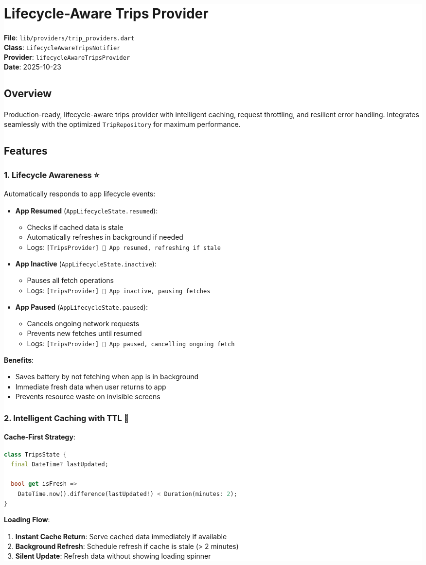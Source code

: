 # Lifecycle-Aware Trips Provider

**File**: `lib/providers/trip_providers.dart`  
**Class**: `LifecycleAwareTripsNotifier`  
**Provider**: `lifecycleAwareTripsProvider`  
**Date**: 2025-10-23

## Overview

Production-ready, lifecycle-aware trips provider with intelligent caching, request throttling, and resilient error handling. Integrates seamlessly with the optimized `TripRepository` for maximum performance.

## Features

### 1. **Lifecycle Awareness** ⭐

Automatically responds to app lifecycle events:

- **App Resumed** (`AppLifecycleState.resumed`):
  - Checks if cached data is stale
  - Automatically refreshes in background if needed
  - Logs: `[TripsProvider] 📱 App resumed, refreshing if stale`

- **App Inactive** (`AppLifecycleState.inactive`):
  - Pauses all fetch operations
  - Logs: `[TripsProvider] 📱 App inactive, pausing fetches`

- **App Paused** (`AppLifecycleState.paused`):
  - Cancels ongoing network requests
  - Prevents new fetches until resumed
  - Logs: `[TripsProvider] 📱 App paused, cancelling ongoing fetch`

**Benefits**:
- Saves battery by not fetching when app is in background
- Immediate fresh data when user returns to app
- Prevents resource waste on invisible screens

### 2. **Intelligent Caching with TTL** 💾

**Cache-First Strategy**:
```dart
class TripsState {
  final DateTime? lastUpdated;
  
  bool get isFresh => 
    DateTime.now().difference(lastUpdated!) < Duration(minutes: 2);
}
```

**Loading Flow**:
1. **Instant Cache Return**: Serve cached data immediately if available
2. **Background Refresh**: Schedule refresh if cache is stale (> 2 minutes)
3. **Silent Update**: Refresh data without showing loading spinner
